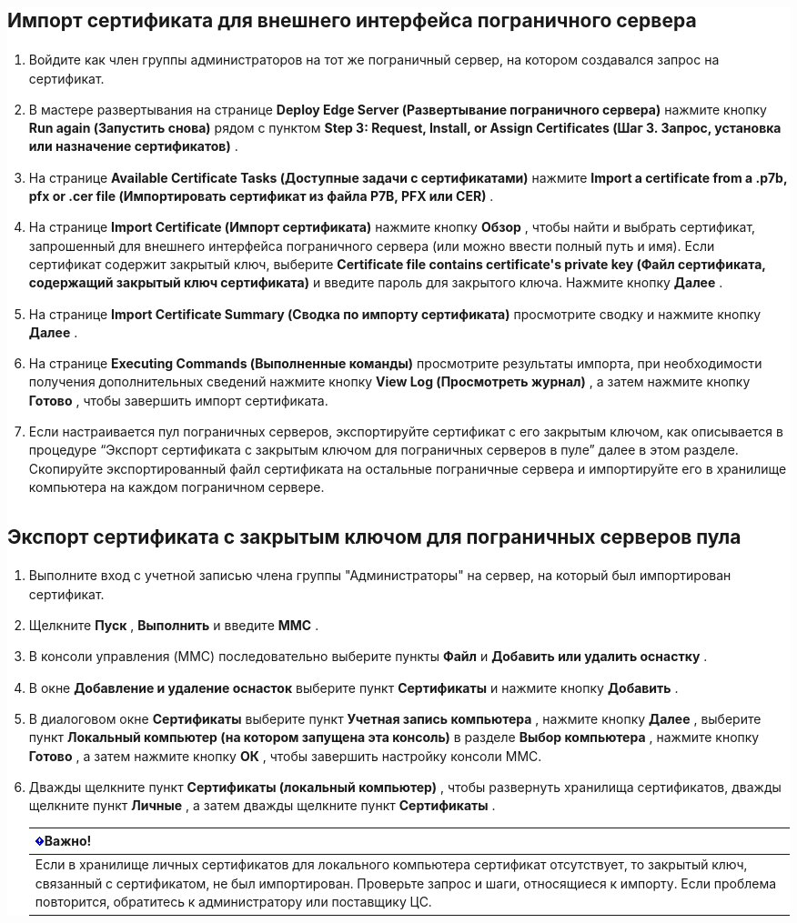 ## Импорт сертификата для внешнего интерфейса пограничного сервера

1.  Войдите как член группы администраторов на тот же пограничный сервер, на котором создавался запрос на сертификат.

2.  В мастере развертывания на странице **Deploy Edge Server (Развертывание пограничного сервера)** нажмите кнопку **Run again (Запустить снова)** рядом с пунктом **Step 3: Request, Install, or Assign Certificates (Шаг 3. Запрос, установка или назначение сертификатов)** .

3.  На странице **Available Certificate Tasks (Доступные задачи с сертификатами)** нажмите **Import a certificate from a .p7b, pfx or .cer file (Импортировать сертификат из файла P7B, PFX или CER)** .

4.  На странице **Import Certificate (Импорт сертификата)** нажмите кнопку **Обзор** , чтобы найти и выбрать сертификат, запрошенный для внешнего интерфейса пограничного сервера (или можно ввести полный путь и имя). Если сертификат содержит закрытый ключ, выберите **Certificate file contains certificate's private key (Файл сертификата, содержащий закрытый ключ сертификата)** и введите пароль для закрытого ключа. Нажмите кнопку **Далее** .

5.  На странице **Import Certificate Summary (Сводка по импорту сертификата)** просмотрите сводку и нажмите кнопку **Далее** .

6.  На странице **Executing Commands (Выполненные команды)** просмотрите результаты импорта, при необходимости получения дополнительных сведений нажмите кнопку **View Log (Просмотреть журнал)** , а затем нажмите кнопку **Готово** , чтобы завершить импорт сертификата.

7.  Если настраивается пул пограничных серверов, экспортируйте сертификат с его закрытым ключом, как описывается в процедуре “Экспорт сертификата с закрытым ключом для пограничных серверов в пуле” далее в этом разделе. Скопируйте экспортированный файл сертификата на остальные пограничные сервера и импортируйте его в хранилище компьютера на каждом пограничном сервере.

## Экспорт сертификата с закрытым ключом для пограничных серверов пула

1.  Выполните вход с учетной записью члена группы "Администраторы" на сервер, на который был импортирован сертификат.

2.  Щелкните **Пуск** , **Выполнить** и введите **MMC** .

3.  В консоли управления (MMC) последовательно выберите пункты **Файл** и **Добавить или удалить оснастку** .

4.  В окне **Добавление и удаление оснасток** выберите пункт **Сертификаты** и нажмите кнопку **Добавить** .

5.  В диалоговом окне **Сертификаты** выберите пункт **Учетная запись компьютера** , нажмите кнопку **Далее** , выберите пункт **Локальный компьютер (на котором запущена эта консоль)** в разделе **Выбор компьютера** , нажмите кнопку **Готово** , а затем нажмите кнопку **ОК** , чтобы завершить настройку консоли MMC.

6.  Дважды щелкните пункт **Сертификаты (локальный компьютер)** , чтобы развернуть хранилища сертификатов, дважды щелкните пункт **Личные** , а затем дважды щелкните пункт **Сертификаты** .
    
    <table>
    <thead>
    <tr class="header">
    <th><img src="images/JJ618369.important(OCS.15).gif" title="important" alt="important" />Важно!</th>
    </tr>
    </thead>
    <tbody>
    <tr class="odd">
    <td>Если в хранилище личных сертификатов для локального компьютера сертификат отсутствует, то закрытый ключ, связанный с сертификатом, не был импортирован. Проверьте запрос и шаги, относящиеся к импорту. Если проблема повторится, обратитесь к администратору или поставщику ЦС.</td>
    </tr>